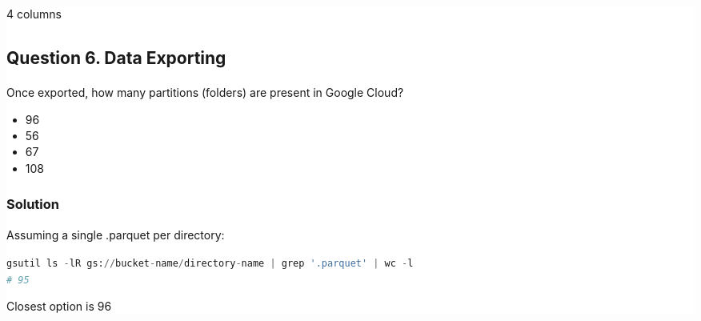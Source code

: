 4 columns

## Question 6. Data Exporting

Once exported, how many partitions (folders) are present in Google Cloud?

* 96
* 56
* 67
* 108

### Solution

Assuming a single .parquet per directory:

```python
gsutil ls -lR gs://bucket-name/directory-name | grep '.parquet' | wc -l
# 95
```

Closest option is 96
